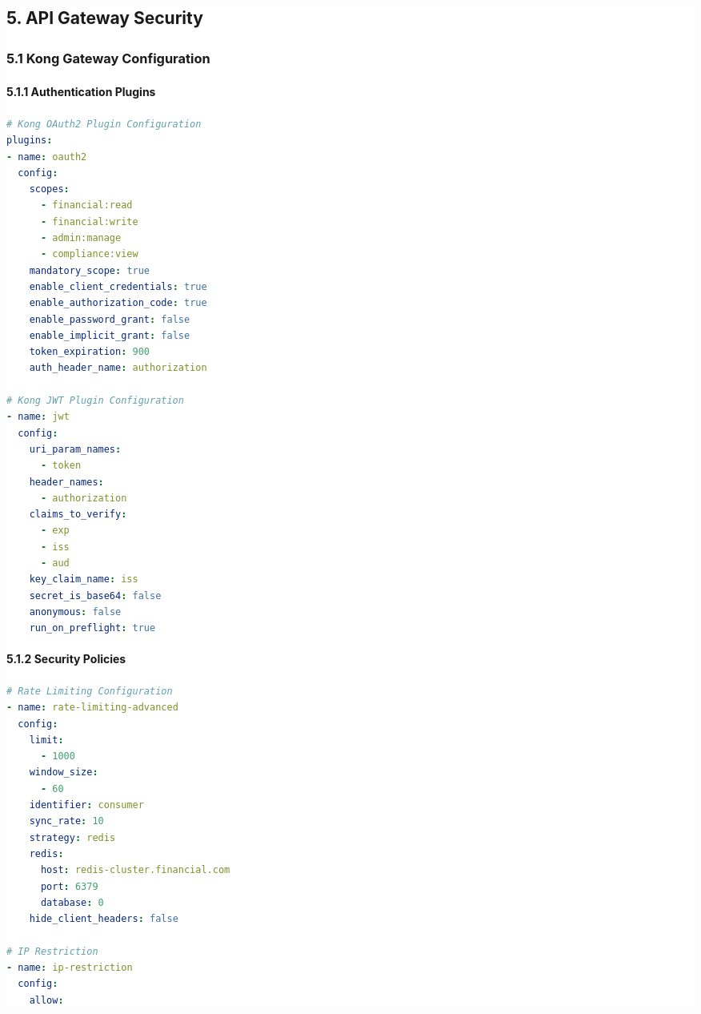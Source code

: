 ## 5. API Gateway Security

### 5.1 Kong Gateway Configuration

#### 5.1.1 Authentication Plugins

```yaml
# Kong OAuth2 Plugin Configuration
plugins:
- name: oauth2
  config:
    scopes:
      - financial:read
      - financial:write
      - admin:manage
      - compliance:view
    mandatory_scope: true
    enable_client_credentials: true
    enable_authorization_code: true
    enable_password_grant: false
    enable_implicit_grant: false
    token_expiration: 900
    auth_header_name: authorization

# Kong JWT Plugin Configuration
- name: jwt
  config:
    uri_param_names:
      - token
    header_names:
      - authorization
    claims_to_verify:
      - exp
      - iss
      - aud
    key_claim_name: iss
    secret_is_base64: false
    anonymous: false
    run_on_preflight: true
```

#### 5.1.2 Security Policies

```yaml
# Rate Limiting Configuration
- name: rate-limiting-advanced
  config:
    limit:
      - 1000
    window_size:
      - 60
    identifier: consumer
    sync_rate: 10
    strategy: redis
    redis:
      host: redis-cluster.financial.com
      port: 6379
      database: 0
    hide_client_headers: false

# IP Restriction
- name: ip-restriction
  config:
    allow:
```